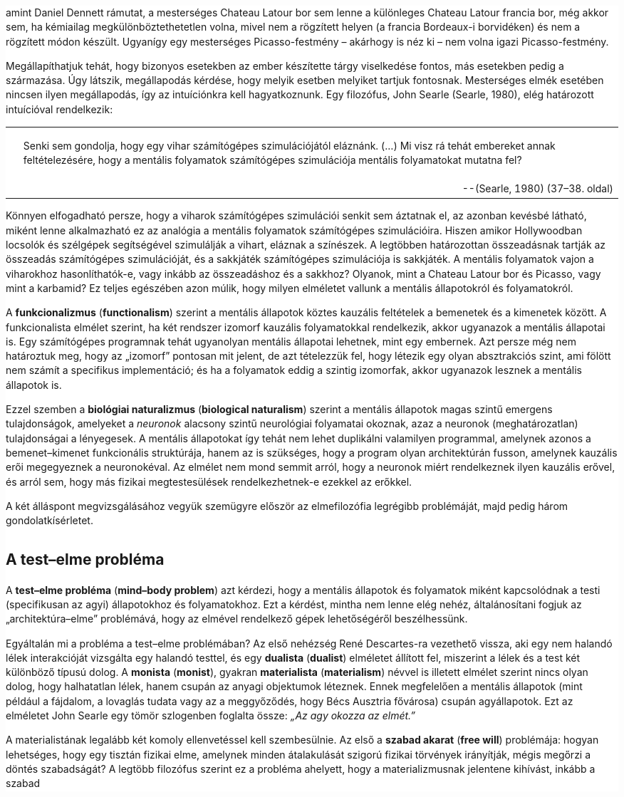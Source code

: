 amint Daniel Dennett rámutat, a mesterséges Chateau Latour bor sem lenne a különleges Chateau Latour francia bor, még akkor sem, ha kémiailag megkülönböztethetetlen volna, mivel nem a rögzített helyen (a francia Bordeaux-i borvidéken) és nem a rögzített módon készült. Ugyanígy egy mesterséges Picasso-festmény – akárhogy is néz ki – nem volna igazi Picasso-festmény. </p><p>Megállapíthatjuk tehát, hogy bizonyos esetekben az ember készítette tárgy viselkedése fontos, más esetekben pedig a származása. Úgy látszik, megállapodás kérdése, hogy melyik esetben melyiket tartjuk fontosnak. Mesterséges elmék esetében nincsen ilyen megállapodás, így az intuíciónkra kell hagyatkoznunk. Egy filozófus, John Searle (Searle, 1980), elég határozott intuícióval rendelkezik:</p><div class="blockquote"><table border="0" width="100%" cellspacing="0" cellpadding="0" class="blockquote" summary="Block quote"><tr><td valign="top"> </td><td valign="top"><p>Senki sem gondolja, hogy egy vihar számítógépes szimulációjától eláznánk. (…) Mi visz rá tehát embereket annak feltételezésére, hogy a mentális folyamatok számítógépes szimulációja mentális folyamatokat mutatna fel?</p></td><td valign="top"> </td></tr><tr><td valign="top"> </td><td colspan="2" align="right" valign="top">--<span class="attribution">(Searle, 1980) (37–38. oldal)</span></td></tr></table></div><p>Könnyen elfogadható persze, hogy a viharok számítógépes szimulációi senkit sem áztatnak el, az azonban kevésbé látható, miként lenne alkalmazható ez az analógia a mentális folyamatok számítógépes szimulációira. Hiszen amikor Hollywoodban locsolók és szélgépek segítségével szimulálják a vihart, eláznak a színészek. A legtöbben határozottan összeadásnak tartják az összeadás számítógépes szimulációját, és a sakkjáték számítógépes szimulációja is sakkjáték. A mentális folyamatok vajon a viharokhoz hasonlíthatók-e, vagy inkább az összeadáshoz és a sakkhoz? Olyanok, mint a Chateau Latour bor és Picasso, vagy mint a karbamid? Ez teljes egészében azon múlik, hogy milyen elméletet vallunk a mentális állapotokról és folyamatokról.</p><p>A <span class="strong"><strong>funkcionalizmus</strong></span> (<span class="strong"><strong>functionalism</strong></span>) szerint a mentális állapotok köztes kauzális feltételek a bemenetek és a kimenetek között. A funkcionalista elmélet szerint, ha két rendszer izomorf kauzális folyamatokkal rendelkezik, akkor ugyanazok a mentális állapotai is. Egy számítógépes programnak tehát ugyanolyan mentális állapotai lehetnek, mint egy embernek. Azt persze még nem határoztuk meg, hogy az „izomorf” pontosan mit jelent, de azt tételezzük fel, hogy létezik egy olyan absztrakciós szint, ami fölött nem számít a specifikus implementáció; és ha a folyamatok eddig a szintig izomorfak, akkor ugyanazok lesznek a mentális állapotok is.</p><p>Ezzel szemben a <span class="strong"><strong>biológiai naturalizmus</strong></span> (<span class="strong"><strong>biological naturalism</strong></span>) szerint a mentális állapotok magas szintű emergens tulajdonságok, amelyeket a<span class="emphasis"><em> neuronok</em></span> alacsony szintű neurológiai folyamatai okoznak, azaz a neuronok (meghatározatlan) tulajdonságai a lényegesek. A mentális állapotokat így tehát nem lehet duplikálni valamilyen programmal, amelynek azonos a bemenet–kimenet funkcionális struktúrája, hanem az is szükséges, hogy a program olyan architektúrán fusson, amelynek kauzális erői megegyeznek a neuronokéval. Az elmélet nem mond semmit arról, hogy a neuronok miért rendelkeznek ilyen kauzális erővel, és arról sem, hogy más fizikai megtestesülések rendelkezhetnek-e ezekkel az erőkkel.</p><p>A két álláspont megvizsgálásához vegyük szemügyre először az elmefilozófia legrégibb problémáját, majd pedig három gondolatkísérletet.</p><div class="section" title="A test–elme probléma"><div class="titlepage"><div><div><h2 class="title"><a id="id797499"/>A test–elme probléma</h2></div></div></div><p>A <span class="strong"><strong>test–elme probléma</strong></span> (<span class="strong"><strong>mind–body problem</strong></span>) azt kérdezi, hogy a mentális állapotok és folyamatok miként kapcsolódnak a testi (specifikusan az agyi) állapotokhoz és folyamatokhoz. Ezt a kérdést, mintha nem lenne elég nehéz, általánosítani fogjuk az „architektúra–elme” problémává, hogy az elmével rendelkező gépek lehetőségéről beszélhessünk.</p><p>Egyáltalán mi a probléma a test–elme problémában? Az első nehézség René Descartes-ra vezethető vissza, aki egy nem halandó lélek interakcióját vizsgálta egy halandó testtel, és egy <span class="strong"><strong>dualista</strong></span> (<span class="strong"><strong>dualist</strong></span>) elméletet állított fel, miszerint a lélek és a test két különböző típusú dolog. A <span class="strong"><strong>monista</strong></span> (<span class="strong"><strong>monist</strong></span>), gyakran <span class="strong"><strong>materialista</strong></span> (<span class="strong"><strong>materialism</strong></span>) névvel is illetett elmélet szerint nincs olyan dolog, hogy halhatatlan lélek, hanem csupán az anyagi objektumok léteznek. Ennek megfelelően a mentális állapotok (mint például a fájdalom, a lovaglás tudata vagy az a meggyőződés, hogy Bécs Ausztria fővárosa) csupán agyállapotok. Ezt az elméletet John Searle egy tömör szlogenben foglalta össze: <span class="emphasis"><em>„Az agy okozza az elmét.”</em></span></p><p>A materialistának legalább két komoly ellenvetéssel kell szembesülnie. Az első a <span class="strong"><strong>sza</strong></span><span class="strong"><strong>bad akarat</strong></span> (<span class="strong"><strong>free will</strong></span>) problémája: hogyan lehetséges, hogy egy tisztán fizikai elme, amelynek minden átalakulását szigorú fizikai törvények irányítják, mégis megőrzi a döntés szabadságát? A legtöbb filozófus szerint ez a probléma ahelyett, hogy a materializmusnak jelentene kihívást, inkább a szabad